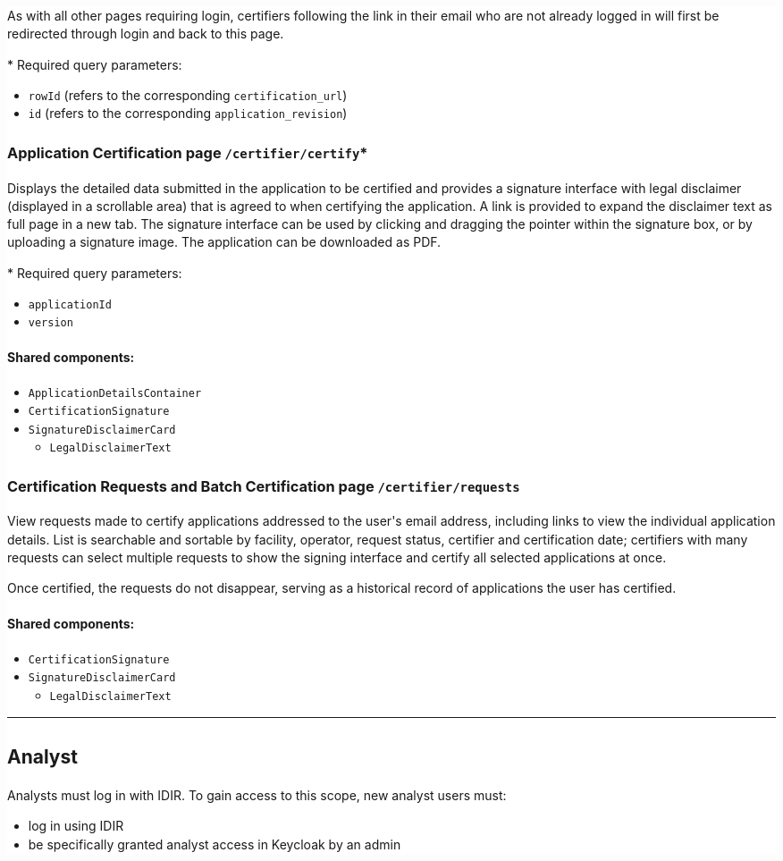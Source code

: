 As with all other pages requiring login, certifiers following the link in their email who are not already logged in will first be redirected through login and back to this page.

\* Required query parameters:
- `rowId` (refers to the corresponding `certification_url`)
- `id` (refers to the corresponding `application_revision`)

<a id="certification"></a>

### Application Certification page `/certifier/certify`\*

Displays the detailed data submitted in the application to be certified and provides a signature interface with legal disclaimer (displayed in a scrollable area) that is agreed to when certifying the application. A link is provided to expand the disclaimer text as full page in a new tab. The signature interface can be used by clicking and dragging the pointer within the signature box, or by uploading a signature image. The application can be downloaded as PDF.

\* Required query parameters:
- `applicationId`
- `version`

#### Shared components:
- `ApplicationDetailsContainer`
- `CertificationSignature`
- `SignatureDisclaimerCard`
  * `LegalDisclaimerText`

<a id="certification-requests"></a>

### Certification Requests and Batch Certification page `/certifier/requests`

View requests made to certify applications addressed to the user's email address, including links to view the individual application details. List is searchable and sortable by facility, operator, request status, certifier and certification date; certifiers with many requests can select multiple requests to show the signing interface and certify all selected applications at once.

Once certified, the requests do not disappear, serving as a historical record of applications the user has certified.

#### Shared components:
- `CertificationSignature`
- `SignatureDisclaimerCard`
  * `LegalDisclaimerText`

_______

<a id="analyst-role"></a>

## Analyst

Analysts must log in with IDIR. To gain access to this scope, new analyst users must:
- log in using IDIR
- be specifically granted analyst access in Keycloak by an admin
